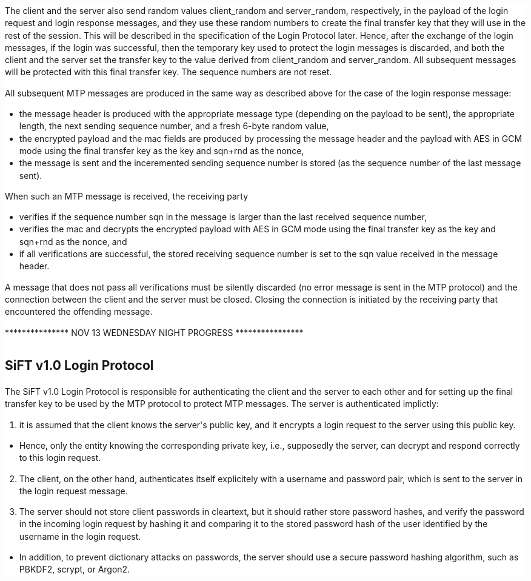 The client and the server also send random values client_random and server_random, respectively, in the payload of the login request and login response messages, and they use these random numbers to create the final transfer key that they will use in the rest of the session. This will be described in the specification of the Login Protocol later. Hence, after the exchange of the login messages, if the login was successful, then the temporary key used to protect the login messages is discarded, and both the client and the server set the transfer key to the value derived from client_random and server_random. All subsequent messages will be protected with this final transfer key. The sequence numbers are not reset. 

All subsequent MTP messages are produced in the same way as described above for the case of the login response message: 
- the message header is produced with the appropriate message type (depending on the payload to be sent), the appropriate length, the next sending sequence number, and a fresh 6-byte random value, 
- the encrypted payload and the mac fields are produced by processing the message header and the payload with AES in GCM mode using the final transfer key as the key and sqn+rnd as the nonce,
- the message is sent and the inceremented sending sequence number is stored (as the sequence number of the last message sent).





When such an MTP message is received, the receiving party 
- verifies if the sequence number sqn in the message is larger than the last received sequence number, 
- verifies the mac and decrypts the encrypted payload with AES in GCM mode using the final transfer key as the key and sqn+rnd as the nonce, and
- if all verifications are successful, the stored receiving sequence number is set to the sqn value received in the message header.

A message that does not pass all verifications must be silently discarded (no error message is sent in the MTP protocol) and the connection between the client and the server must be closed. Closing the connection is initiated by the receiving party that encountered the offending message.



*************** NOV 13 WEDNESDAY NIGHT PROGRESS ****************
## SiFT v1.0 Login Protocol
The SiFT v1.0 Login Protocol is responsible for authenticating the client and the server to each other and for setting up the final transfer key to be used by the MTP protocol to protect MTP messages. The server is authenticated implictly: 

1. it is assumed that the client knows the server's public key, and it encrypts a login request to the server using this public key. 
- Hence, only the entity knowing the corresponding private key, i.e., supposedly the server, can decrypt and respond correctly to this login request. 

2. The client, on the other hand, authenticates itself explicitely with a username and password pair, which is sent to the server in the login request message. 

3. The server should not store client passwords in cleartext, but it should rather store password hashes, and verify the password in the incoming login request by hashing it and comparing it to the stored password hash of the user identified by the username in the login request. 
- In addition, to prevent dictionary attacks on passwords, the server should use a secure password hashing algorithm, such as PBKDF2, scrypt, or Argon2.
